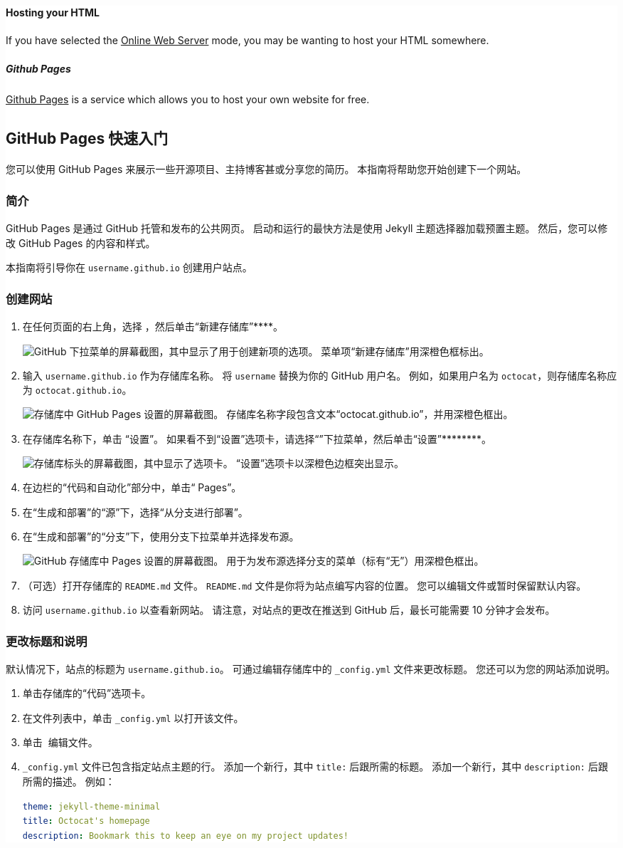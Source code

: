 #### Hosting your HTML

If you have selected the [Online Web Server](https://docs.obsidianweb.net/getting-started/5.-export-modes.html#Online_Web_Server_Mode) mode, you may be wanting to host your HTML somewhere.

##### Github Pages

[Github Pages](https://pages.github.com/) is a service which allows you to host your own website for free.

## GitHub Pages 快速入门

您可以使用 GitHub Pages 来展示一些开源项目、主持博客甚或分享您的简历。 本指南将帮助您开始创建下一个网站。

### 简介

GitHub Pages 是通过 GitHub 托管和发布的公共网页。 启动和运行的最快方法是使用 Jekyll 主题选择器加载预置主题。 然后，您可以修改 GitHub Pages 的内容和样式。

本指南将引导你在 `username.github.io` 创建用户站点。

### 创建网站

1. 在任何页面的右上角，选择 ，然后单击“新建存储库”****。

	![GitHub 下拉菜单的屏幕截图，其中显示了用于创建新项的选项。 菜单项“新建存储库”用深橙色框标出。](https://docs.github.com/assets/cb-29762/images/help/repository/repo-create-global-nav-update.png)

2. 输入 `username.github.io` 作为存储库名称。 将 `username` 替换为你的 GitHub 用户名。 例如，如果用户名为 `octocat`，则存储库名称应为 `octocat.github.io`。

	![存储库中 GitHub Pages 设置的屏幕截图。 存储库名称字段包含文本“octocat.github.io”，并用深橙色框出。](https://docs.github.com/assets/cb-48480/images/help/pages/create-repository-name-pages.png)

3. 在存储库名称下，单击 “设置”。 如果看不到“设置”选项卡，请选择“”下拉菜单，然后单击“设置”********。

	![存储库标头的屏幕截图，其中显示了选项卡。 “设置”选项卡以深橙色边框突出显示。](https://docs.github.com/assets/cb-28260/images/help/repository/repo-actions-settings.png)

4. 在边栏的“代码和自动化”部分中，单击“ Pages”。
5. 在“生成和部署”的“源”下，选择“从分支进行部署”。
6. 在“生成和部署”的“分支”下，使用分支下拉菜单并选择发布源。

	![GitHub 存储库中 Pages 设置的屏幕截图。 用于为发布源选择分支的菜单（标有“无”）用深橙色框出。](https://docs.github.com/assets/cb-47265/images/help/pages/publishing-source-drop-down.png)

7. （可选）打开存储库的 `README.md` 文件。 `README.md` 文件是你将为站点编写内容的位置。 您可以编辑文件或暂时保留默认内容。
8. 访问 `username.github.io` 以查看新网站。 请注意，对站点的更改在推送到 GitHub 后，最长可能需要 10 分钟才会发布。

### 更改标题和说明

默认情况下，站点的标题为 `username.github.io`。 可通过编辑存储库中的 `_config.yml` 文件来更改标题。 您还可以为您的网站添加说明。

1. 单击存储库的“代码”选项卡。
2. 在文件列表中，单击 `_config.yml` 以打开该文件。
3. 单击  编辑文件。
4. `_config.yml` 文件已包含指定站点主题的行。 添加一个新行，其中 `title:` 后跟所需的标题。 添加一个新行，其中 `description:` 后跟所需的描述。 例如：

	```yaml
    theme: jekyll-theme-minimal
    title: Octocat's homepage
    description: Bookmark this to keep an eye on my project updates!
    ```
